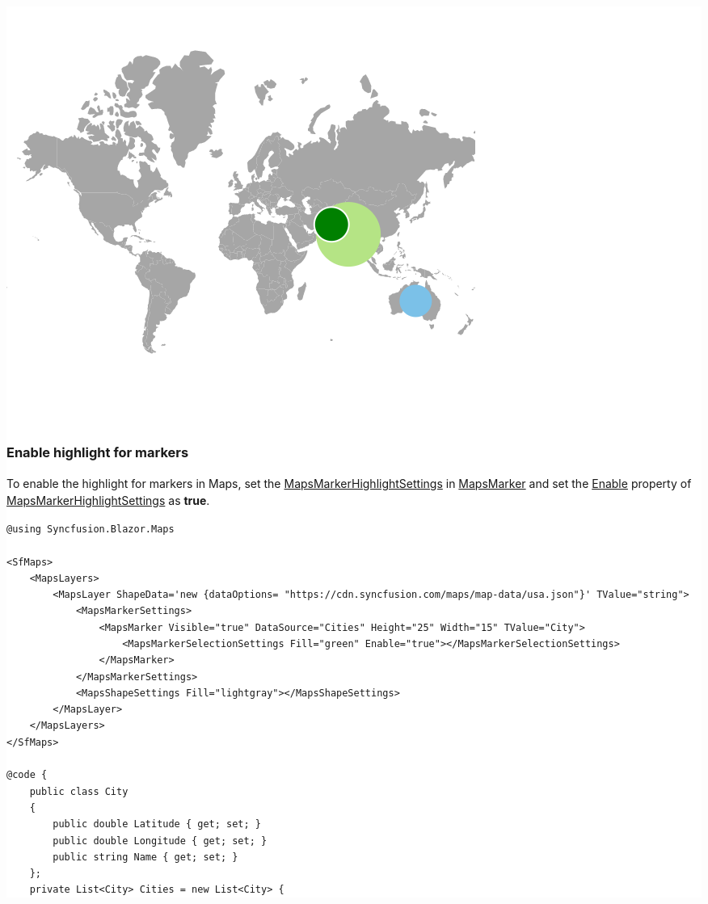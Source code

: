 ![Enable highlight for bubbles](./images/UserInteraction/selection-bubble.PNG)

### Enable highlight for markers

To enable the highlight for markers in Maps, set the [MapsMarkerHighlightSettings](https://help.syncfusion.com/cr/blazor/Syncfusion.Blazor.Maps.MapsMarkerHighlightSettings.html) in [MapsMarker](https://help.syncfusion.com/cr/blazor/Syncfusion.Blazor.Maps.MapsMarker-1.html) and set the [Enable](https://help.syncfusion.com/cr/blazor/Syncfusion.Blazor.Maps.MapsHighlightSettings.html#Syncfusion_Blazor_Maps_MapsHighlightSettings_Enable) property of [MapsMarkerHighlightSettings](https://help.syncfusion.com/cr/blazor/Syncfusion.Blazor.Maps.MapsMarkerHighlightSettings.html) as **true**.

```cshtml
@using Syncfusion.Blazor.Maps

<SfMaps>
    <MapsLayers>
        <MapsLayer ShapeData='new {dataOptions= "https://cdn.syncfusion.com/maps/map-data/usa.json"}' TValue="string">
            <MapsMarkerSettings>
                <MapsMarker Visible="true" DataSource="Cities" Height="25" Width="15" TValue="City">
                    <MapsMarkerSelectionSettings Fill="green" Enable="true"></MapsMarkerSelectionSettings>
                </MapsMarker>
            </MapsMarkerSettings>
            <MapsShapeSettings Fill="lightgray"></MapsShapeSettings>
        </MapsLayer>
    </MapsLayers>
</SfMaps>

@code {
    public class City
    {
        public double Latitude { get; set; }
        public double Longitude { get; set; }
        public string Name { get; set; }
    };
    private List<City> Cities = new List<City> {
```